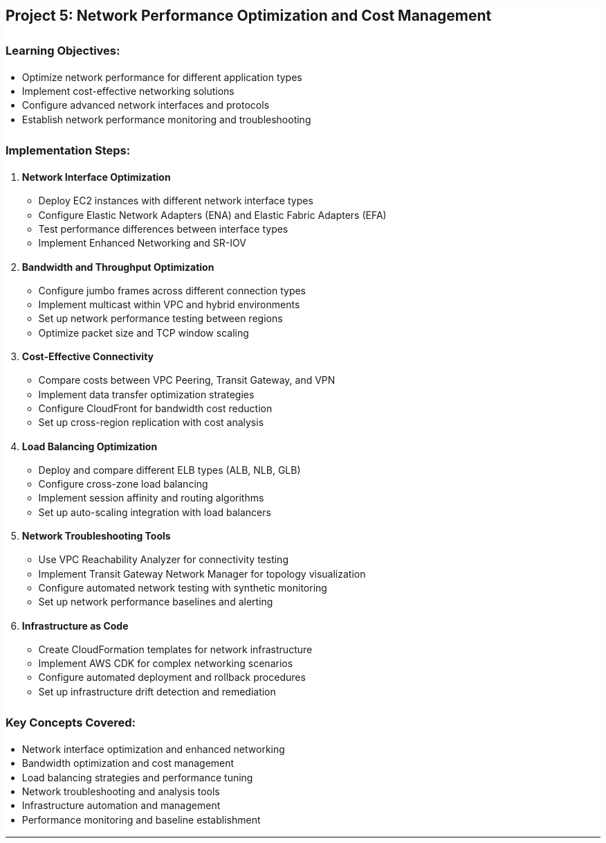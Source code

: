 ## Project 5: Network Performance Optimization and Cost Management

### Learning Objectives:
- Optimize network performance for different application types
- Implement cost-effective networking solutions
- Configure advanced network interfaces and protocols
- Establish network performance monitoring and troubleshooting

### Implementation Steps:
1. **Network Interface Optimization**
   - Deploy EC2 instances with different network interface types
   - Configure Elastic Network Adapters (ENA) and Elastic Fabric Adapters (EFA)
   - Test performance differences between interface types
   - Implement Enhanced Networking and SR-IOV

2. **Bandwidth and Throughput Optimization**
   - Configure jumbo frames across different connection types
   - Implement multicast within VPC and hybrid environments
   - Set up network performance testing between regions
   - Optimize packet size and TCP window scaling

3. **Cost-Effective Connectivity**
   - Compare costs between VPC Peering, Transit Gateway, and VPN
   - Implement data transfer optimization strategies
   - Configure CloudFront for bandwidth cost reduction
   - Set up cross-region replication with cost analysis

4. **Load Balancing Optimization**
   - Deploy and compare different ELB types (ALB, NLB, GLB)
   - Configure cross-zone load balancing
   - Implement session affinity and routing algorithms
   - Set up auto-scaling integration with load balancers

5. **Network Troubleshooting Tools**
   - Use VPC Reachability Analyzer for connectivity testing
   - Implement Transit Gateway Network Manager for topology visualization
   - Configure automated network testing with synthetic monitoring
   - Set up network performance baselines and alerting

6. **Infrastructure as Code**
   - Create CloudFormation templates for network infrastructure
   - Implement AWS CDK for complex networking scenarios
   - Configure automated deployment and rollback procedures
   - Set up infrastructure drift detection and remediation

### Key Concepts Covered:
- Network interface optimization and enhanced networking
- Bandwidth optimization and cost management
- Load balancing strategies and performance tuning
- Network troubleshooting and analysis tools
- Infrastructure automation and management
- Performance monitoring and baseline establishment

---